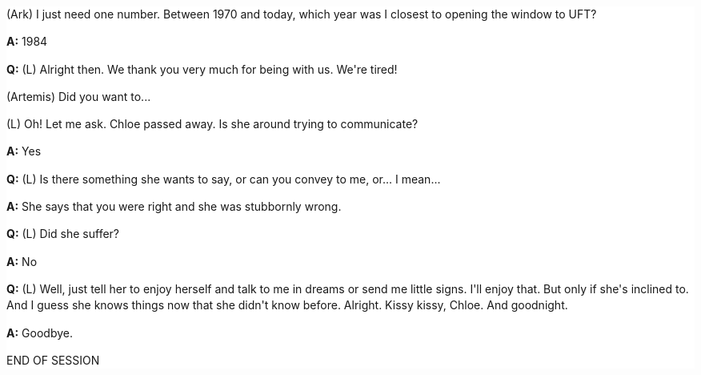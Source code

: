 (Ark) I just need one number. Between 1970 and today, which year was I closest to opening the window to UFT?

**A:** 1984

**Q:** (L) Alright then. We thank you very much for being with us. We're tired!

(Artemis) Did you want to...

(L) Oh! Let me ask. Chloe passed away. Is she around trying to communicate?

**A:** Yes

**Q:** (L) Is there something she wants to say, or can you convey to me, or... I mean...

**A:** She says that you were right and she was stubbornly wrong.

**Q:** (L) Did she suffer?

**A:** No

**Q:** (L) Well, just tell her to enjoy herself and talk to me in dreams or send me little signs. I'll enjoy that. But only if she's inclined to. And I guess she knows things now that she didn't know before. Alright. Kissy kissy, Chloe. And goodnight.

**A:** Goodbye.

END OF SESSION

